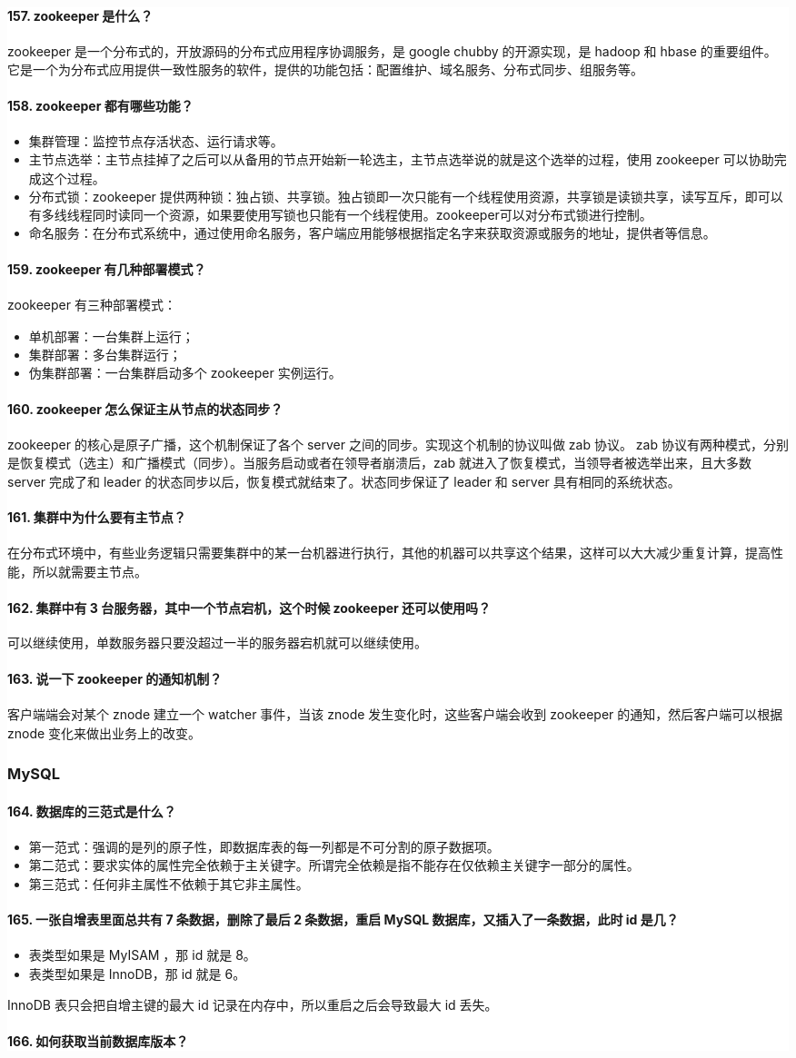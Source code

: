 #### 157\. zookeeper 是什么？

zookeeper 是一个分布式的，开放源码的分布式应用程序协调服务，是 google chubby 的开源实现，是 hadoop 和 hbase 的重要组件。它是一个为分布式应用提供一致性服务的软件，提供的功能包括：配置维护、域名服务、分布式同步、组服务等。

#### 158\. zookeeper 都有哪些功能？

-   集群管理：监控节点存活状态、运行请求等。
-   主节点选举：主节点挂掉了之后可以从备用的节点开始新一轮选主，主节点选举说的就是这个选举的过程，使用 zookeeper 可以协助完成这个过程。
-   分布式锁：zookeeper 提供两种锁：独占锁、共享锁。独占锁即一次只能有一个线程使用资源，共享锁是读锁共享，读写互斥，即可以有多线线程同时读同一个资源，如果要使用写锁也只能有一个线程使用。zookeeper可以对分布式锁进行控制。
-   命名服务：在分布式系统中，通过使用命名服务，客户端应用能够根据指定名字来获取资源或服务的地址，提供者等信息。

#### 159\. zookeeper 有几种部署模式？

zookeeper 有三种部署模式：

-   单机部署：一台集群上运行；
-   集群部署：多台集群运行；
-   伪集群部署：一台集群启动多个 zookeeper 实例运行。

#### 160\. zookeeper 怎么保证主从节点的状态同步？

zookeeper 的核心是原子广播，这个机制保证了各个 server 之间的同步。实现这个机制的协议叫做 zab 协议。 zab 协议有两种模式，分别是恢复模式（选主）和广播模式（同步）。当服务启动或者在领导者崩溃后，zab 就进入了恢复模式，当领导者被选举出来，且大多数 server 完成了和 leader 的状态同步以后，恢复模式就结束了。状态同步保证了 leader 和 server 具有相同的系统状态。

#### 161\. 集群中为什么要有主节点？

在分布式环境中，有些业务逻辑只需要集群中的某一台机器进行执行，其他的机器可以共享这个结果，这样可以大大减少重复计算，提高性能，所以就需要主节点。

#### 162\. 集群中有 3 台服务器，其中一个节点宕机，这个时候 zookeeper 还可以使用吗？

可以继续使用，单数服务器只要没超过一半的服务器宕机就可以继续使用。

#### 163\. 说一下 zookeeper 的通知机制？

客户端端会对某个 znode 建立一个 watcher 事件，当该 znode 发生变化时，这些客户端会收到 zookeeper 的通知，然后客户端可以根据 znode 变化来做出业务上的改变。

### MySQL

#### 164\. 数据库的三范式是什么？

-   第一范式：强调的是列的原子性，即数据库表的每一列都是不可分割的原子数据项。
-   第二范式：要求实体的属性完全依赖于主关键字。所谓完全依赖是指不能存在仅依赖主关键字一部分的属性。
-   第三范式：任何非主属性不依赖于其它非主属性。

#### 165\. 一张自增表里面总共有 7 条数据，删除了最后 2 条数据，重启 MySQL 数据库，又插入了一条数据，此时 id 是几？

-   表类型如果是 MyISAM ，那 id 就是 8。
-   表类型如果是 InnoDB，那 id 就是 6。

InnoDB 表只会把自增主键的最大 id 记录在内存中，所以重启之后会导致最大 id 丢失。

#### 166\. 如何获取当前数据库版本？
